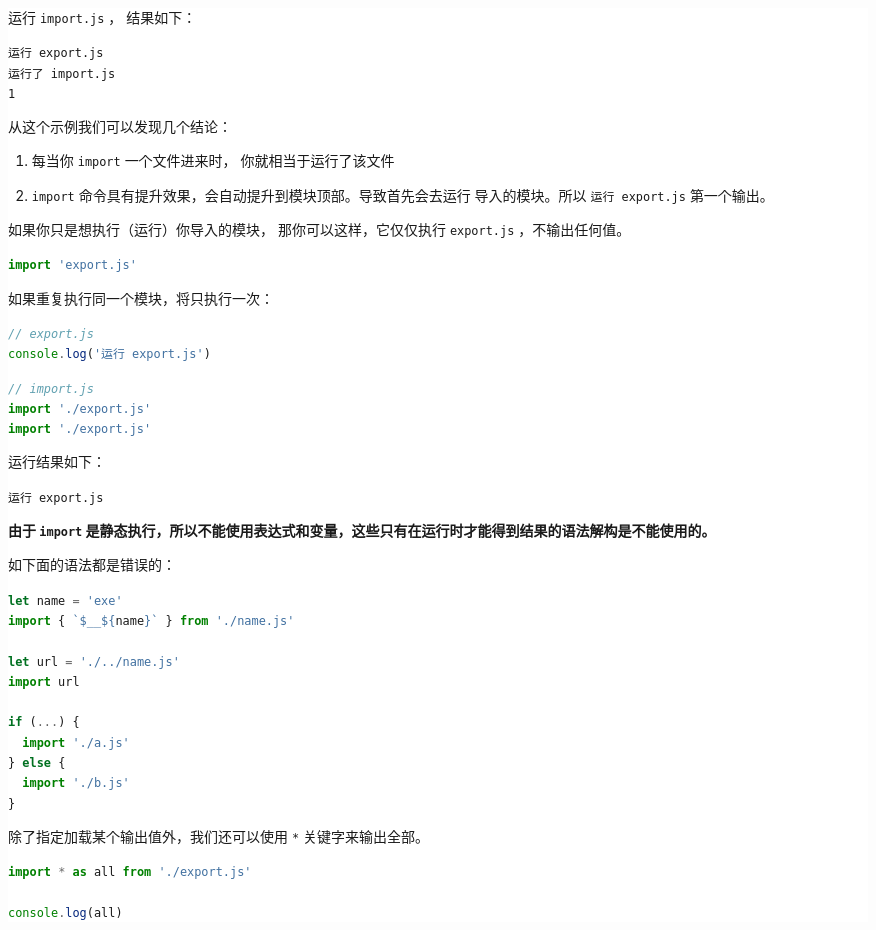 运行 `import.js` ， 结果如下：
```bash
运行 export.js
运行了 import.js
1
```

从这个示例我们可以发现几个结论：

1. 每当你 `import` 一个文件进来时， 你就相当于运行了该文件

2.  `import` 命令具有提升效果，会自动提升到模块顶部。导致首先会去运行 导入的模块。所以 `运行 export.js` 第一个输出。

如果你只是想执行（运行）你导入的模块， 那你可以这样，它仅仅执行 `export.js` ，不输出任何值。

```js
import 'export.js'
```

如果重复执行同一个模块，将只执行一次：
```js
// export.js
console.log('运行 export.js')
```

```js
// import.js
import './export.js'
import './export.js'
```

运行结果如下：
```bash
运行 export.js
```

**由于 `import` 是静态执行，所以不能使用表达式和变量，这些只有在运行时才能得到结果的语法解构是不能使用的。**

如下面的语法都是错误的：

```js
let name = 'exe'
import { `$__${name}` } from './name.js'

let url = './../name.js'
import url

if (...) {
  import './a.js'
} else {
  import './b.js'
}
```

除了指定加载某个输出值外，我们还可以使用 `*` 关键字来输出全部。

```js
import * as all from './export.js'

console.log(all)
```
